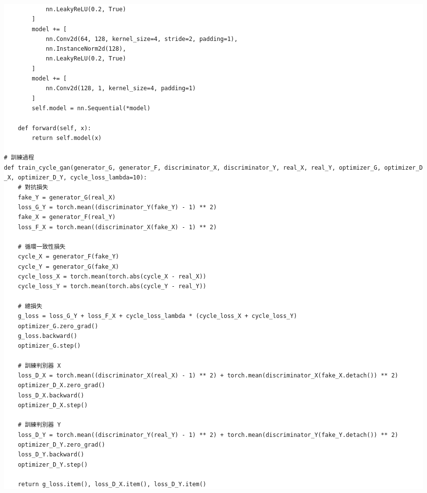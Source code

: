 ```
            nn.LeakyReLU(0.2, True)
        ]
        model += [
            nn.Conv2d(64, 128, kernel_size=4, stride=2, padding=1),
            nn.InstanceNorm2d(128),
            nn.LeakyReLU(0.2, True)
        ]
        model += [
            nn.Conv2d(128, 1, kernel_size=4, padding=1)
        ]
        self.model = nn.Sequential(*model)

    def forward(self, x):
        return self.model(x)

# 訓練過程
def train_cycle_gan(generator_G, generator_F, discriminator_X, discriminator_Y, real_X, real_Y, optimizer_G, optimizer_D_X, optimizer_D_Y, cycle_loss_lambda=10):
    # 對抗損失
    fake_Y = generator_G(real_X)
    loss_G_Y = torch.mean((discriminator_Y(fake_Y) - 1) ** 2)
    fake_X = generator_F(real_Y)
    loss_F_X = torch.mean((discriminator_X(fake_X) - 1) ** 2)
    
    # 循環一致性損失
    cycle_X = generator_F(fake_Y)
    cycle_Y = generator_G(fake_X)
    cycle_loss_X = torch.mean(torch.abs(cycle_X - real_X))
    cycle_loss_Y = torch.mean(torch.abs(cycle_Y - real_Y))
    
    # 總損失
    g_loss = loss_G_Y + loss_F_X + cycle_loss_lambda * (cycle_loss_X + cycle_loss_Y)
    optimizer_G.zero_grad()
    g_loss.backward()
    optimizer_G.step()
    
    # 訓練判別器 X
    loss_D_X = torch.mean((discriminator_X(real_X) - 1) ** 2) + torch.mean(discriminator_X(fake_X.detach()) ** 2)
    optimizer_D_X.zero_grad()
    loss_D_X.backward()
    optimizer_D_X.step()
    
    # 訓練判別器 Y
    loss_D_Y = torch.mean((discriminator_Y(real_Y) - 1) ** 2) + torch.mean(discriminator_Y(fake_Y.detach()) ** 2)
    optimizer_D_Y.zero_grad()
    loss_D_Y.backward()
    optimizer_D_Y.step()

    return g_loss.item(), loss_D_X.item(), loss_D_Y.item()

```
